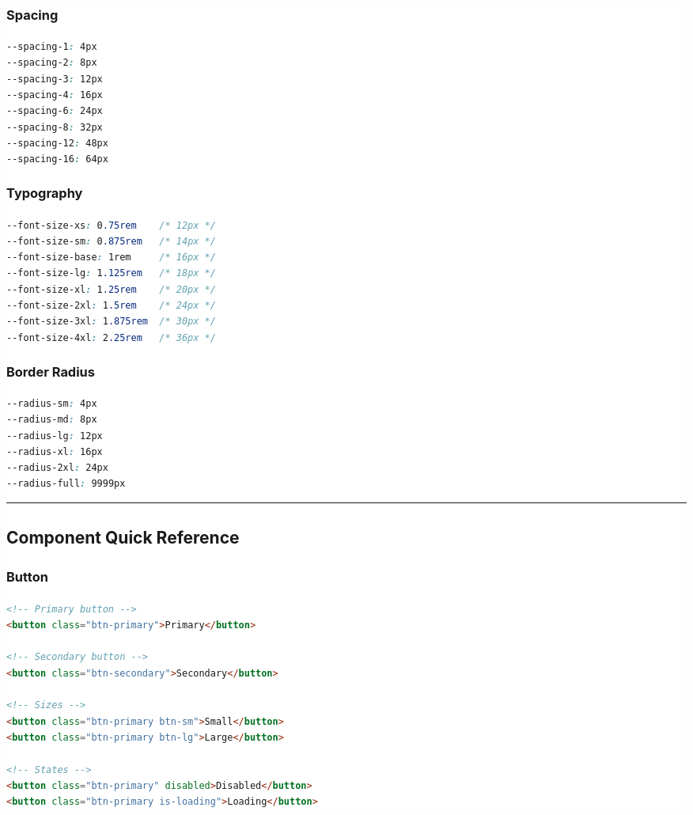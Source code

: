 ### Spacing

```css
--spacing-1: 4px
--spacing-2: 8px
--spacing-3: 12px
--spacing-4: 16px
--spacing-6: 24px
--spacing-8: 32px
--spacing-12: 48px
--spacing-16: 64px
```

### Typography

```css
--font-size-xs: 0.75rem    /* 12px */
--font-size-sm: 0.875rem   /* 14px */
--font-size-base: 1rem     /* 16px */
--font-size-lg: 1.125rem   /* 18px */
--font-size-xl: 1.25rem    /* 20px */
--font-size-2xl: 1.5rem    /* 24px */
--font-size-3xl: 1.875rem  /* 30px */
--font-size-4xl: 2.25rem   /* 36px */
```

### Border Radius

```css
--radius-sm: 4px
--radius-md: 8px
--radius-lg: 12px
--radius-xl: 16px
--radius-2xl: 24px
--radius-full: 9999px
```

---

## Component Quick Reference

### Button

```html
<!-- Primary button -->
<button class="btn-primary">Primary</button>

<!-- Secondary button -->
<button class="btn-secondary">Secondary</button>

<!-- Sizes -->
<button class="btn-primary btn-sm">Small</button>
<button class="btn-primary btn-lg">Large</button>

<!-- States -->
<button class="btn-primary" disabled>Disabled</button>
<button class="btn-primary is-loading">Loading</button>
```

